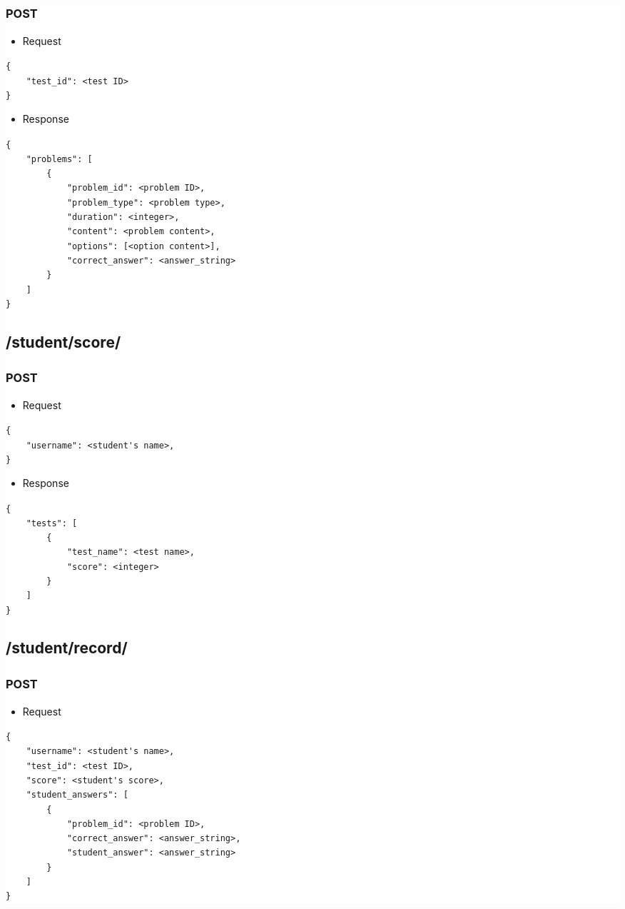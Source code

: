 ### POST
- Request
```
{
    "test_id": <test ID>
}
```

- Response
```
{
    "problems": [
        {
            "problem_id": <problem ID>,
            "problem_type": <problem type>,
            "duration": <integer>,
            "content": <problem content>,
            "options": [<option content>],
            "correct_answer": <answer_string>
        }
    ]
}
```

## /student/score/

### POST
- Request
```
{
    "username": <student's name>,
}
```

- Response
```
{
    "tests": [
        {
            "test_name": <test name>,
            "score": <integer>
        }
    ]
}
```

## /student/record/

### POST
- Request
```
{
    "username": <student's name>,
    "test_id": <test ID>,
    "score": <student's score>,
    "student_answers": [
        {
            "problem_id": <problem ID>,
            "correct_answer": <answer_string>,
            "student_answer": <answer_string>
        }
    ]
}
```